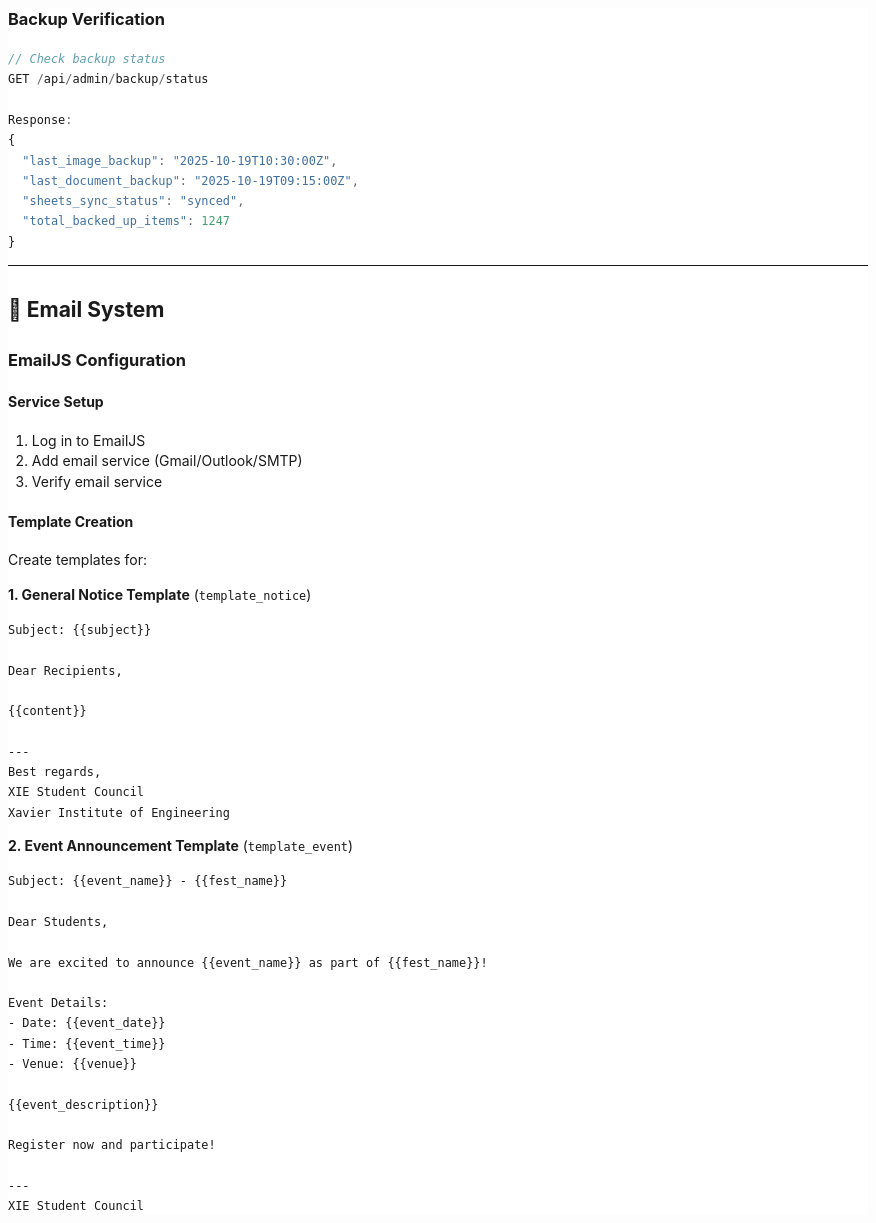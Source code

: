 ### Backup Verification

```typescript
// Check backup status
GET /api/admin/backup/status

Response:
{
  "last_image_backup": "2025-10-19T10:30:00Z",
  "last_document_backup": "2025-10-19T09:15:00Z",
  "sheets_sync_status": "synced",
  "total_backed_up_items": 1247
}
```

---

## 📧 Email System

### EmailJS Configuration

#### Service Setup
1. Log in to EmailJS
2. Add email service (Gmail/Outlook/SMTP)
3. Verify email service

#### Template Creation

Create templates for:

**1. General Notice Template** (`template_notice`)
```
Subject: {{subject}}

Dear Recipients,

{{content}}

---
Best regards,
XIE Student Council
Xavier Institute of Engineering
```

**2. Event Announcement Template** (`template_event`)
```
Subject: {{event_name}} - {{fest_name}}

Dear Students,

We are excited to announce {{event_name}} as part of {{fest_name}}!

Event Details:
- Date: {{event_date}}
- Time: {{event_time}}
- Venue: {{venue}}

{{event_description}}

Register now and participate!

---
XIE Student Council
```
